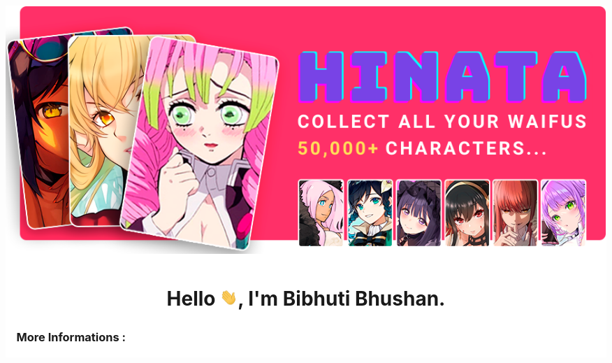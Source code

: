 <a href=""><img src="/Pictures/Hinata.png?raw=true" width="100%" height="auto"/></a>
<br/>
<h1 align="center">Hello <img src="/Pictures/Hello-Emoji.webp" width="25px">, I'm Bibhuti Bhushan.</h1>
<h3 align="left">&nbsp;&nbsp;&nbsp;&nbsp;More Informations : </h3>
<div style="display:flex">